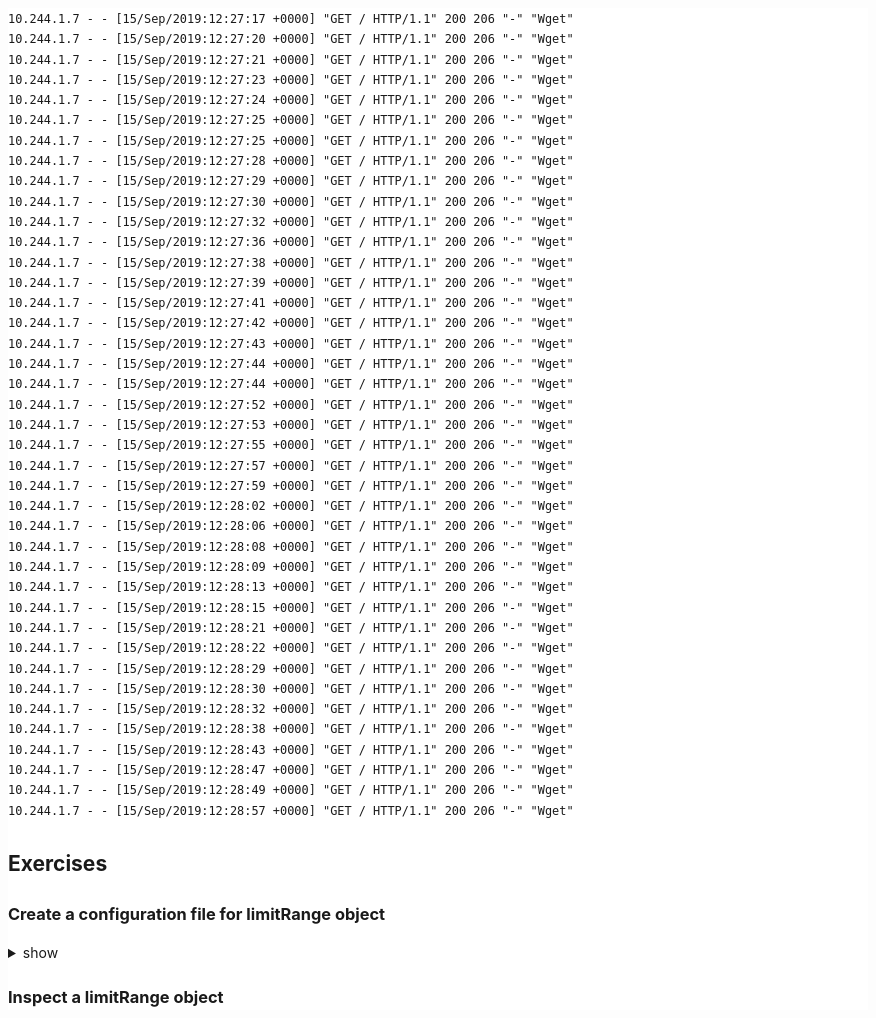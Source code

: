```
10.244.1.7 - - [15/Sep/2019:12:27:17 +0000] "GET / HTTP/1.1" 200 206 "-" "Wget"
10.244.1.7 - - [15/Sep/2019:12:27:20 +0000] "GET / HTTP/1.1" 200 206 "-" "Wget"
10.244.1.7 - - [15/Sep/2019:12:27:21 +0000] "GET / HTTP/1.1" 200 206 "-" "Wget"
10.244.1.7 - - [15/Sep/2019:12:27:23 +0000] "GET / HTTP/1.1" 200 206 "-" "Wget"
10.244.1.7 - - [15/Sep/2019:12:27:24 +0000] "GET / HTTP/1.1" 200 206 "-" "Wget"
10.244.1.7 - - [15/Sep/2019:12:27:25 +0000] "GET / HTTP/1.1" 200 206 "-" "Wget"
10.244.1.7 - - [15/Sep/2019:12:27:25 +0000] "GET / HTTP/1.1" 200 206 "-" "Wget"
10.244.1.7 - - [15/Sep/2019:12:27:28 +0000] "GET / HTTP/1.1" 200 206 "-" "Wget"
10.244.1.7 - - [15/Sep/2019:12:27:29 +0000] "GET / HTTP/1.1" 200 206 "-" "Wget"
10.244.1.7 - - [15/Sep/2019:12:27:30 +0000] "GET / HTTP/1.1" 200 206 "-" "Wget"
10.244.1.7 - - [15/Sep/2019:12:27:32 +0000] "GET / HTTP/1.1" 200 206 "-" "Wget"
10.244.1.7 - - [15/Sep/2019:12:27:36 +0000] "GET / HTTP/1.1" 200 206 "-" "Wget"
10.244.1.7 - - [15/Sep/2019:12:27:38 +0000] "GET / HTTP/1.1" 200 206 "-" "Wget"
10.244.1.7 - - [15/Sep/2019:12:27:39 +0000] "GET / HTTP/1.1" 200 206 "-" "Wget"
10.244.1.7 - - [15/Sep/2019:12:27:41 +0000] "GET / HTTP/1.1" 200 206 "-" "Wget"
10.244.1.7 - - [15/Sep/2019:12:27:42 +0000] "GET / HTTP/1.1" 200 206 "-" "Wget"
10.244.1.7 - - [15/Sep/2019:12:27:43 +0000] "GET / HTTP/1.1" 200 206 "-" "Wget"
10.244.1.7 - - [15/Sep/2019:12:27:44 +0000] "GET / HTTP/1.1" 200 206 "-" "Wget"
10.244.1.7 - - [15/Sep/2019:12:27:44 +0000] "GET / HTTP/1.1" 200 206 "-" "Wget"
10.244.1.7 - - [15/Sep/2019:12:27:52 +0000] "GET / HTTP/1.1" 200 206 "-" "Wget"
10.244.1.7 - - [15/Sep/2019:12:27:53 +0000] "GET / HTTP/1.1" 200 206 "-" "Wget"
10.244.1.7 - - [15/Sep/2019:12:27:55 +0000] "GET / HTTP/1.1" 200 206 "-" "Wget"
10.244.1.7 - - [15/Sep/2019:12:27:57 +0000] "GET / HTTP/1.1" 200 206 "-" "Wget"
10.244.1.7 - - [15/Sep/2019:12:27:59 +0000] "GET / HTTP/1.1" 200 206 "-" "Wget"
10.244.1.7 - - [15/Sep/2019:12:28:02 +0000] "GET / HTTP/1.1" 200 206 "-" "Wget"
10.244.1.7 - - [15/Sep/2019:12:28:06 +0000] "GET / HTTP/1.1" 200 206 "-" "Wget"
10.244.1.7 - - [15/Sep/2019:12:28:08 +0000] "GET / HTTP/1.1" 200 206 "-" "Wget"
10.244.1.7 - - [15/Sep/2019:12:28:09 +0000] "GET / HTTP/1.1" 200 206 "-" "Wget"
10.244.1.7 - - [15/Sep/2019:12:28:13 +0000] "GET / HTTP/1.1" 200 206 "-" "Wget"
10.244.1.7 - - [15/Sep/2019:12:28:15 +0000] "GET / HTTP/1.1" 200 206 "-" "Wget"
10.244.1.7 - - [15/Sep/2019:12:28:21 +0000] "GET / HTTP/1.1" 200 206 "-" "Wget"
10.244.1.7 - - [15/Sep/2019:12:28:22 +0000] "GET / HTTP/1.1" 200 206 "-" "Wget"
10.244.1.7 - - [15/Sep/2019:12:28:29 +0000] "GET / HTTP/1.1" 200 206 "-" "Wget"
10.244.1.7 - - [15/Sep/2019:12:28:30 +0000] "GET / HTTP/1.1" 200 206 "-" "Wget"
10.244.1.7 - - [15/Sep/2019:12:28:32 +0000] "GET / HTTP/1.1" 200 206 "-" "Wget"
10.244.1.7 - - [15/Sep/2019:12:28:38 +0000] "GET / HTTP/1.1" 200 206 "-" "Wget"
10.244.1.7 - - [15/Sep/2019:12:28:43 +0000] "GET / HTTP/1.1" 200 206 "-" "Wget"
10.244.1.7 - - [15/Sep/2019:12:28:47 +0000] "GET / HTTP/1.1" 200 206 "-" "Wget"
10.244.1.7 - - [15/Sep/2019:12:28:49 +0000] "GET / HTTP/1.1" 200 206 "-" "Wget"
10.244.1.7 - - [15/Sep/2019:12:28:57 +0000] "GET / HTTP/1.1" 200 206 "-" "Wget"
```

## Exercises

### Create a configuration file for limitRange object

<details><summary>show</summary></details>

### Inspect a limitRange object
